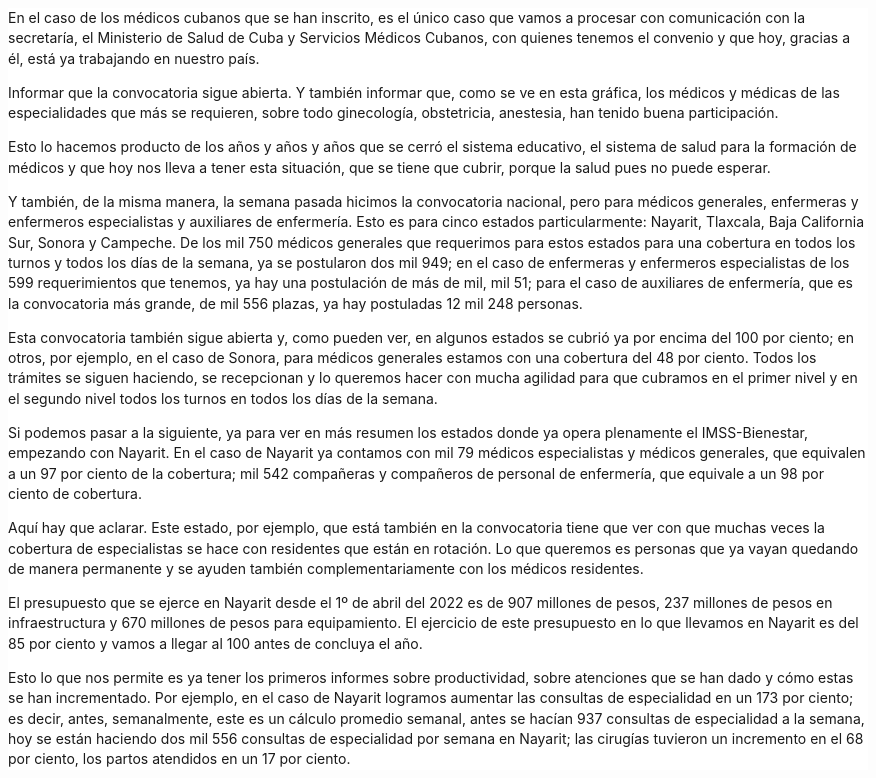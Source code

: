 En el caso de los médicos cubanos que se han inscrito, es el único caso que
vamos a procesar con comunicación con la secretaría, el Ministerio de Salud de
Cuba y Servicios Médicos Cubanos, con quienes tenemos el convenio y que hoy,
gracias a él, está ya trabajando en nuestro país.

Informar que la convocatoria sigue abierta. Y también informar que, como se ve
en esta gráfica, los médicos y médicas de las especialidades que más se
requieren, sobre todo ginecología, obstetricia, anestesia, han tenido buena
participación.

Esto lo hacemos producto de los años y años y años que se cerró el sistema
educativo, el sistema de salud para la formación de médicos y que hoy nos
lleva a tener esta situación, que se tiene que cubrir, porque la salud pues no
puede esperar.

Y también, de la misma manera, la semana pasada hicimos la convocatoria
nacional, pero para médicos generales, enfermeras y enfermeros especialistas y
auxiliares de enfermería. Esto es para cinco estados particularmente: Nayarit,
Tlaxcala, Baja California Sur, Sonora y Campeche. De los mil 750 médicos
generales que requerimos para estos estados para una cobertura en todos los
turnos y todos los días de la semana, ya se postularon dos mil 949; en el caso
de enfermeras y enfermeros especialistas de los 599 requerimientos que
tenemos, ya hay una postulación de más de mil, mil 51; para el caso de
auxiliares de enfermería, que es la convocatoria más grande, de mil 556
plazas, ya hay postuladas 12 mil 248 personas.

Esta convocatoria también sigue abierta y, como pueden ver, en algunos estados
se cubrió ya por encima del 100 por ciento; en otros, por ejemplo, en el caso
de Sonora, para médicos generales estamos con una cobertura del 48 por ciento.
Todos los trámites se siguen haciendo, se recepcionan y lo queremos hacer con
mucha agilidad para que cubramos en el primer nivel y en el segundo nivel
todos los turnos en todos los días de la semana.

Si podemos pasar a la siguiente, ya para ver en más resumen los estados donde
ya opera plenamente el IMSS-Bienestar, empezando con Nayarit. En el caso de
Nayarit ya contamos con mil 79 médicos especialistas y médicos generales, que
equivalen a un 97 por ciento de la cobertura; mil 542 compañeras y compañeros
de personal de enfermería, que equivale a un 98 por ciento de cobertura.

Aquí hay que aclarar. Este estado, por ejemplo, que está también en la
convocatoria tiene que ver con que muchas veces la cobertura de especialistas
se hace con residentes que están en rotación. Lo que queremos es personas que
ya vayan quedando de manera permanente y se ayuden también complementariamente
con los médicos residentes.

El presupuesto que se ejerce en Nayarit desde el 1º de abril del 2022 es de
907 millones de pesos, 237 millones de pesos en infraestructura y 670 millones
de pesos para equipamiento. El ejercicio de este presupuesto en lo que
llevamos en Nayarit es del 85 por ciento y vamos a llegar al 100 antes de
concluya el año.

Esto lo que nos permite es ya tener los primeros informes sobre productividad,
sobre atenciones que se han dado y cómo estas se han incrementado. Por
ejemplo, en el caso de Nayarit logramos aumentar las consultas de especialidad
en un 173 por ciento; es decir, antes, semanalmente, este es un cálculo
promedio semanal, antes se hacían 937 consultas de especialidad a la semana,
hoy se están haciendo dos mil 556 consultas de especialidad por semana en
Nayarit; las cirugías tuvieron un incremento en el 68 por ciento, los partos
atendidos en un 17 por ciento.
